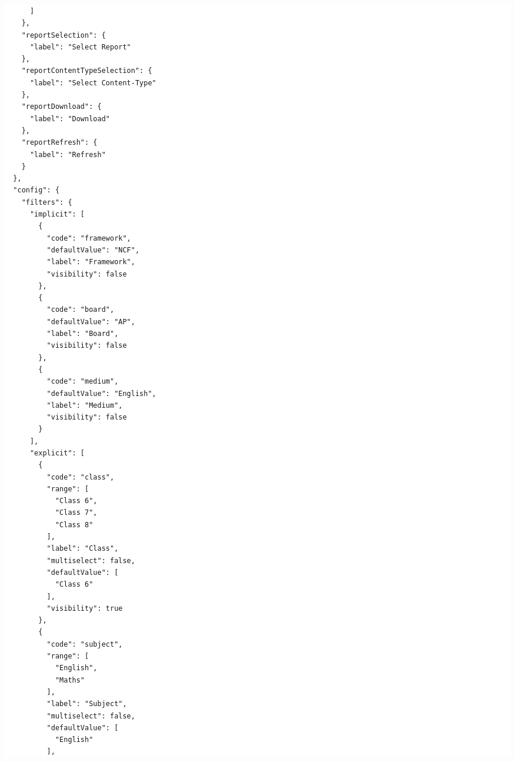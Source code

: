 ```
      ]
    },
    "reportSelection": {
      "label": "Select Report"
    },
    "reportContentTypeSelection": {
      "label": "Select Content-Type"
    },
    "reportDownload": {
      "label": "Download"
    },
    "reportRefresh": {
      "label": "Refresh"
    }
  },
  "config": {
    "filters": {
      "implicit": [
        {
          "code": "framework",
          "defaultValue": "NCF",
          "label": "Framework",
          "visibility": false
        },
        {
          "code": "board",
          "defaultValue": "AP",
          "label": "Board",
          "visibility": false
        },
        {
          "code": "medium",
          "defaultValue": "English",
          "label": "Medium",
          "visibility": false
        }
      ],
      "explicit": [
        {
          "code": "class",
          "range": [
            "Class 6",
            "Class 7",
            "Class 8"
          ],
          "label": "Class",
          "multiselect": false,
          "defaultValue": [
            "Class 6"
          ],
          "visibility": true
        },
        {
          "code": "subject",
          "range": [
            "English",
            "Maths"
          ],
          "label": "Subject",
          "multiselect": false,
          "defaultValue": [
            "English"
          ],
```